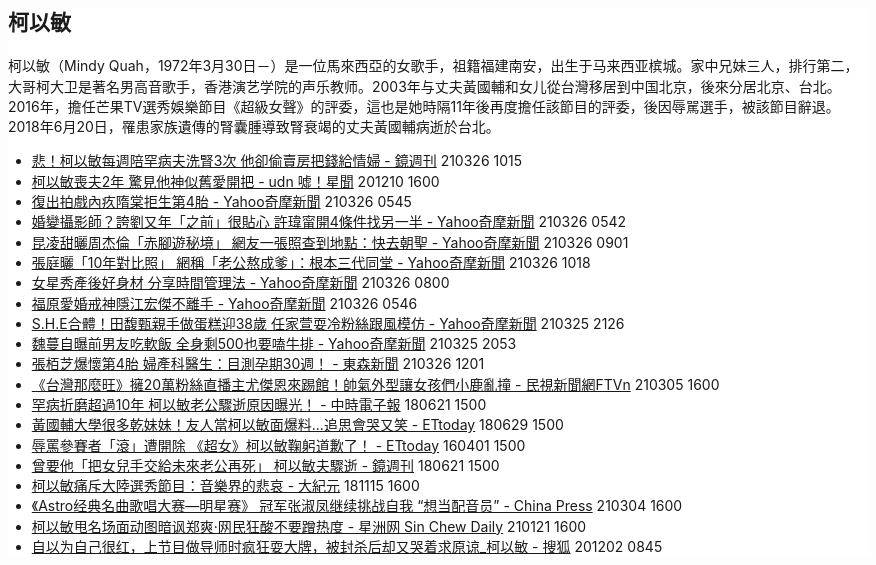## 柯以敏

柯以敏（Mindy Quah，1972年3月30日－）是一位馬來西亞的女歌手，祖籍福建南安，出生于马来西亚槟城。家中兄妹三人，排行第二，大哥柯大卫是著名男高音歌手，香港演艺学院的声乐教师。2003年与丈夫黃國輔和女儿從台灣移居到中国北京，後來分居北京、台北。2016年，擔任芒果TV選秀娛樂節目《超級女聲》的評委，這也是她時隔11年後再度擔任該節目的評委，後因辱駡選手，被該節目辭退。2018年6月20日，罹患家族遺傳的腎囊腫導致腎衰竭的丈夫黃國輔病逝於台北。
- [悲！柯以敏每週陪罕病夫洗腎3次 他卻偷賣房把錢給情婦 - 鏡週刊](https://www.mirrormedia.mg/story/20210326ent001/ "悲！柯以敏每週陪罕病夫洗腎3次 他卻偷賣房把錢給情婦 - 鏡週刊") 210326 1015
- [柯以敏喪夫2年 驚見他神似舊愛開把 - udn 噓！星聞](https://stars.udn.com/star/story/10092/5080536 "柯以敏喪夫2年 驚見他神似舊愛開把 - udn 噓！星聞") 201210 1600
- [復出拍戲內疚隋棠拒生第4胎 - Yahoo奇摩新聞](https://tw.news.yahoo.com/%E5%BE%A9%E5%87%BA%E6%8B%8D%E6%88%B2%E5%85%A7%E7%96%9A%E9%9A%8B%E6%A3%A0%E6%8B%92%E7%94%9F%E7%AC%AC4%E8%83%8E-201000104.html "復出拍戲內疚隋棠拒生第4胎 - Yahoo奇摩新聞") 210326 0545
- [婚變攝影師？誇劉又年「之前」很貼心 許瑋甯開4條件找另一半 - Yahoo奇摩新聞](https://tw.news.yahoo.com/%E5%A9%9A%E8%AE%8A%E6%94%9D%E5%BD%B1%E5%B8%AB-%E8%AA%87%E5%8A%89%E5%8F%88%E5%B9%B4-%E4%B9%8B%E5%89%8D-%E5%BE%88%E8%B2%BC%E5%BF%83-%E8%A8%B1%E7%91%8B%E7%94%AF%E9%96%8B4%E6%A2%9D%E4%BB%B6%E6%89%BE%E5%8F%A6-213000326.html "婚變攝影師？誇劉又年「之前」很貼心 許瑋甯開4條件找另一半 - Yahoo奇摩新聞") 210326 0542
- [昆凌甜曬周杰倫「赤腳遊秘境」 網友一張照查到地點：快去朝聖 - Yahoo奇摩新聞](https://tw.news.yahoo.com/%E6%98%86%E5%87%8C%E7%94%9C%E6%9B%AC%E5%91%A8%E6%9D%B0%E5%80%AB-%E8%B5%A4%E8%85%B3%E9%81%8A%E7%A7%98%E5%A2%83-%E7%B6%B2%E5%8F%8B-%E5%BC%B5%E7%85%A7%E6%9F%A5%E5%88%B0%E5%9C%B0%E9%BB%9E-%E5%BF%AB%E5%8E%BB%E6%9C%9D%E8%81%96-010100675.html "昆凌甜曬周杰倫「赤腳遊秘境」 網友一張照查到地點：快去朝聖 - Yahoo奇摩新聞") 210326 0901
- [張庭曬「10年對比照」 網稱「老公熬成爹」：根本三代同堂 - Yahoo奇摩新聞](https://tw.news.yahoo.com/%E5%BC%B5%E5%BA%AD%E6%9B%AC-10%E5%B9%B4%E5%B0%8D%E6%AF%94%E7%85%A7-%E7%B6%B2%E7%A8%B1-%E8%80%81%E5%85%AC%E7%86%AC%E6%88%90%E7%88%B9-%E6%A0%B9%E6%9C%AC%E4%B8%89%E4%BB%A3%E5%90%8C%E5%A0%82-021847829.html "張庭曬「10年對比照」 網稱「老公熬成爹」：根本三代同堂 - Yahoo奇摩新聞") 210326 1018
- [女星秀產後好身材 分享時間管理法 - Yahoo奇摩新聞](https://tw.news.yahoo.com/%E5%A5%B3%E6%98%9F%E7%A7%80%E7%94%A2%E5%BE%8C%E5%A5%BD%E8%BA%AB%E6%9D%90-%E5%88%86%E4%BA%AB%E6%99%82%E9%96%93%E7%AE%A1%E7%90%86%E6%B3%95-000000689.html "女星秀產後好身材 分享時間管理法 - Yahoo奇摩新聞") 210326 0800
- [福原愛婚戒神隱江宏傑不離手 - Yahoo奇摩新聞](https://tw.news.yahoo.com/%E7%A6%8F%E5%8E%9F%E6%84%9B%E5%A9%9A%E6%88%92%E7%A5%9E%E9%9A%B1%E6%B1%9F%E5%AE%8F%E5%82%91%E4%B8%8D%E9%9B%A2%E6%89%8B-201000543.html "福原愛婚戒神隱江宏傑不離手 - Yahoo奇摩新聞") 210326 0546
- [S.H.E合體！田馥甄親手做蛋糕迎38歲 任家萱耍冷粉絲跟風模仿 - Yahoo奇摩新聞](https://tw.news.yahoo.com/h-e%E5%90%88%E9%AB%94-%E7%94%B0%E9%A6%A5%E7%94%84%E8%A6%AA%E6%89%8B%E5%81%9A%E8%9B%8B%E7%B3%95%E8%BF%8E38%E6%AD%B2-%E4%BB%BB%E5%AE%B6%E8%90%B1%E8%80%8D%E5%86%B7%E7%B2%89%E7%B5%B2%E8%B7%9F%E9%A2%A8%E6%A8%A1%E4%BB%BF-132647207.html "S.H.E合體！田馥甄親手做蛋糕迎38歲 任家萱耍冷粉絲跟風模仿 - Yahoo奇摩新聞") 210325 2126
- [魏蔓自曝前男友吃軟飯 全身剩500也要嗑牛排 - Yahoo奇摩新聞](https://tw.news.yahoo.com/%E9%AD%8F%E8%94%93%E8%87%AA%E6%9B%9D%E5%89%8D%E7%94%B7%E5%8F%8B%E5%90%83%E8%BB%9F%E9%A3%AF-%E5%85%A8%E8%BA%AB%E5%89%A9500%E4%B9%9F%E8%A6%81%E5%97%91%E7%89%9B%E6%8E%92-125355330.html "魏蔓自曝前男友吃軟飯 全身剩500也要嗑牛排 - Yahoo奇摩新聞") 210325 2053
- [張栢芝爆懷第4胎 婦產科醫生：目測孕期30週！ - 東森新聞](https://news.ebc.net.tw/news/entertainment/254453 "張栢芝爆懷第4胎 婦產科醫生：目測孕期30週！ - 東森新聞") 210326 1201
- [《台灣那麼旺》擁20萬粉絲直播主尤傑恩來踢館！帥氣外型讓女孩們小鹿亂撞 - 民視新聞網FTVn](https://www.ftvnews.com.tw/news/detail/2021305W0341 "《台灣那麼旺》擁20萬粉絲直播主尤傑恩來踢館！帥氣外型讓女孩們小鹿亂撞 - 民視新聞網FTVn") 210305 1600
- [罕病折磨超過10年 柯以敏老公驟逝原因曝光！ - 中時電子報](https://www.chinatimes.com/realtimenews/20180621004015-260404 "罕病折磨超過10年 柯以敏老公驟逝原因曝光！ - 中時電子報") 180621 1500
- [黃國輔大學很多乾妹妹！友人當柯以敏面爆料...追思會哭又笑 - ETtoday](https://star.ettoday.net/news/1201905 "黃國輔大學很多乾妹妹！友人當柯以敏面爆料...追思會哭又笑 - ETtoday") 180629 1500
- [辱罵參賽者「滾」遭開除 《超女》柯以敏鞠躬道歉了！ - ETtoday](https://star.ettoday.net/news/673755 "辱罵參賽者「滾」遭開除 《超女》柯以敏鞠躬道歉了！ - ETtoday") 160401 1500
- [曾要他「把女兒手交給未來老公再死」 柯以敏夫驟逝 - 鏡週刊](https://www.mirrormedia.mg/story/20180621ent003/ "曾要他「把女兒手交給未來老公再死」 柯以敏夫驟逝 - 鏡週刊") 180621 1500
- [柯以敏痛斥大陸選秀節目：音樂界的悲哀 - 大紀元](https://www.epochtimes.com/b5/18/11/14/n10852097.htm "柯以敏痛斥大陸選秀節目：音樂界的悲哀 - 大紀元") 181115 1600
- [《Astro经典名曲歌唱大赛—明星赛》 冠军张淑凤继续挑战自我 “想当配音员” - China Press](https://www.chinapress.com.my/20210304/%E3%80%8Aastro%E7%BB%8F%E5%85%B8%E5%90%8D%E6%9B%B2%E6%AD%8C%E5%94%B1%E5%A4%A7%E8%B5%9B-%E6%98%8E%E6%98%9F%E8%B5%9B%E3%80%8B-%E5%86%A0%E5%86%9B%E5%BC%A0%E6%B7%91%E5%87%A4%E7%BB%A7%E7%BB%AD/ "《Astro经典名曲歌唱大赛—明星赛》 冠军张淑凤继续挑战自我 “想当配音员” - China Press") 210304 1600
- [柯以敏甩名场面动图暗讽郑爽·网民狂酸不要蹭热度 - 星洲网 Sin Chew Daily](https://www.sinchew.com.my/pad/con/content_2414908.html "柯以敏甩名场面动图暗讽郑爽·网民狂酸不要蹭热度 - 星洲网 Sin Chew Daily") 210121 1600
- [自以为自己很红，上节目做导师时疯狂耍大牌，被封杀后却又哭着求原谅_柯以敏 - 搜狐](http://www.sohu.com/a/435636830_120606170 "自以为自己很红，上节目做导师时疯狂耍大牌，被封杀后却又哭着求原谅_柯以敏 - 搜狐") 201202 0845
